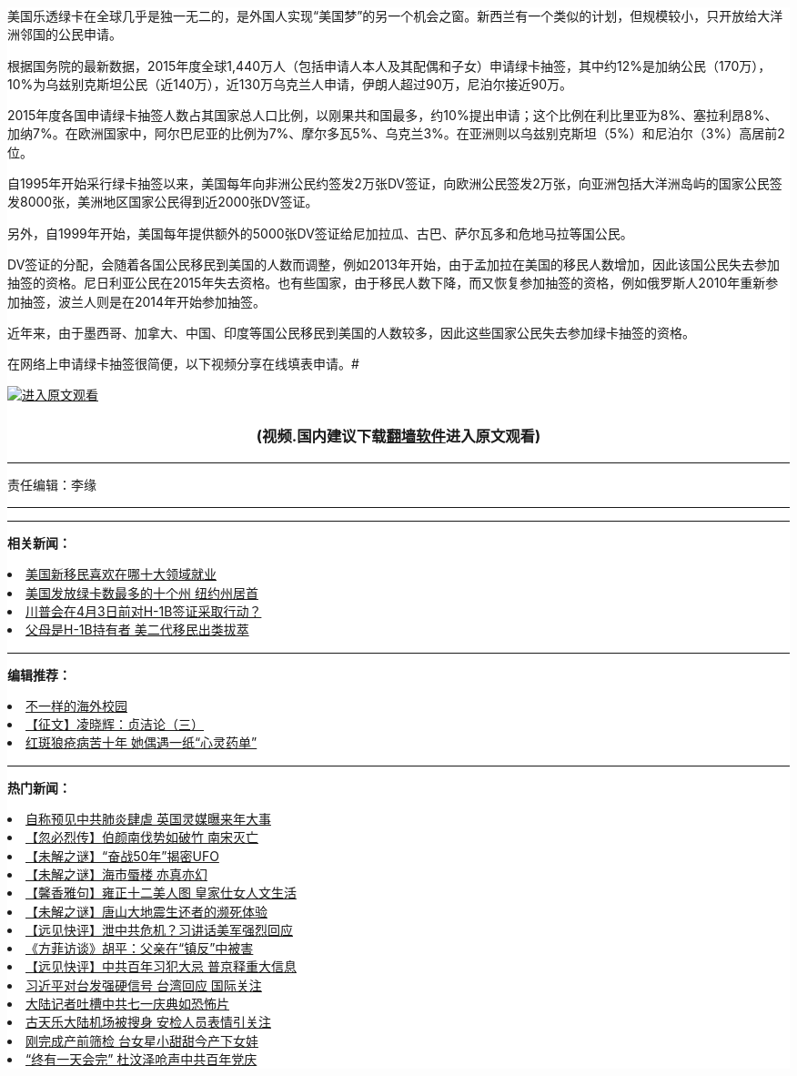 <p>美国<ahref="https://github.com/arvtrn3389/djy/blob/master/gb/tag/%E4%B9%90%E9%80%8F%E7%BB%BF%E5%8D%A1.md#1">乐透绿卡</a>在全球几乎是独一无二的，是外国人实现“美国梦”的另一个机会之窗。新西兰有一个类似的计划，但规模较小，只开放给大洋洲邻国的公民申请。</p>
<p>根据国务院的最新数据，2015年度全球1,440万人（包括申请人本人及其配偶和子女）申请绿卡抽签，其中约12%是加纳公民（170万），10%为乌兹别克斯坦公民（近140万），近130万乌克兰人申请，伊朗人超过90万，尼泊尔接近90万。</p>
<p>2015年度各国申请绿卡抽签人数占其国家总人口比例，以刚果共和国最多，约10%提出申请；这个比例在利比里亚为8%、塞拉利昂8%、加纳7%。在欧洲国家中，阿尔巴尼亚的比例为7%、摩尔多瓦5%、乌克兰3%。在亚洲则以乌兹别克斯坦（5%）和尼泊尔（3%）高居前2位。</p>
<p>自1995年开始采行绿卡抽签以来，美国每年向非洲公民约签发2万张DV签证，向欧洲公民签发2万张，向亚洲包括大洋洲岛屿的国家公民签发8000张，美洲地区国家公民得到近2000张DV签证。</p>
<p>另外，自1999年开始，美国每年提供额外的5000张DV签证给尼加拉瓜、古巴、萨尔瓦多和危地马拉等国公民。</p>
<p>DV签证的分配，会随着各国公民移民到美国的人数而调整，例如2013年开始，由于孟加拉在美国的移民人数增加，因此该国公民失去参加抽签的资格。尼日利亚公民在2015年失去资格。也有些国家，由于移民人数下降，而又恢复参加抽签的资格，例如俄罗斯人2010年重新参加抽签，波兰人则是在2014年开始参加抽签。</p>
<p>近年来，由于墨西哥、加拿大、中国、印度等国公民移民到美国的人数较多，因此这些国家公民失去参加绿卡抽签的资格。</p>
<p>在网络上申请绿卡抽签很简便，以下视频分享在线填表申请。#</p>
<p><a src=""></a><a href="https://git.io/Jcz4y"><img width="600" src="https://raw.githubusercontent.com/arvtrn3389/djy/master/gb/300/djtsp.jpg" title="进入原文观看"  alt="进入原文观看"></a><h3 align=center>(视频.国内建议下载<a href="https://github.com/arvtrn3389/www/blob/master/README.md#8">翻墙软件</a>进入原文观看)</h3><hr><a src="https://www.youtube.com/embed/-BLwf-CigOc?rel=0" width="560" b="315" frameborder="0" allowfullscreen="allowfullscreen"></a></p>
<p>责任编辑：李缘</p>
	
<hr>
<hr>

<strong>相关新闻：</strong>
<li><a href="https://github.com/arvtrn3389/djy/blob/master/gb/17/1/21/n8731510.md#1">美国新移民喜欢在哪十大领域就业</a></li>
<li><a href="https://github.com/arvtrn3389/djy/blob/master/gb/17/2/4/n8774709.md#1">美国发放绿卡数最多的十个州 纽约州居首</a></li>
<li><a href="https://github.com/arvtrn3389/djy/blob/master/gb/17/3/10/n8896963.md#1">川普会在4月3日前对H-1B签证采取行动？</a></li>
<li><a href="https://github.com/arvtrn3389/djy/blob/master/gb/17/3/14/n8923265.md#1">父母是H-1B持有者 美二代移民出类拔萃</a></li>
<hr>


<strong>编辑推荐：</strong>
<li><a href="https://github.com/arvtrn3389/djy/blob/master/gb/18/6/9/n10469652.md?dfh#1" target="_blank">不一样的海外校园</a></li><li><a href="https://github.com/tsiac2612/djy/blob/master/gb/19/5/14/n11257087.md#1" target="_blank">【征文】凌晓辉：贞洁论（三）</a></li><li><a href="https://github.com/tsiac2612/djy/blob/master/gb/19/1/22/n10994483.md#1" target="_blank">红斑狼疮病苦十年 她偶遇一纸“心灵药单”</a></li><hr>


<strong>热门新闻：</strong>
<li><a href="https://github.com/arvtrn3389/djy/blob/master/gb/21/6/28/n13052640.md#1">自称预见中共肺炎肆虐 英国灵媒曝来年大事</a></li>
<li><a href="https://github.com/arvtrn3389/djy/blob/master/gb/21/6/16/n13026118.md#1">【忽必烈传】伯颜南伐势如破竹 南宋灭亡</a></li>
<li><a href="https://github.com/arvtrn3389/djy/blob/master/gb/21/6/29/n13056430.md#1">【未解之谜】“奋战50年”揭密UFO</a></li>
<li><a href="https://github.com/arvtrn3389/djy/blob/master/gb/21/6/25/n13048316.md#1">【未解之谜】海市蜃楼 亦真亦幻</a></li>
<li><a href="https://github.com/arvtrn3389/djy/blob/master/gb/21/6/28/n13053550.md#1">【馨香雅句】雍正十二美人图  皇家仕女人文生活</a></li>
<li><a href="https://github.com/arvtrn3389/djy/blob/master/gb/21/7/1/n13061464.md#1">【未解之谜】唐山大地震生还者的濒死体验</a></li>
<li><a href="https://github.com/arvtrn3389/djy/blob/master/gb/21/7/2/n13064269.md#1">【远见快评】泄中共危机？习讲话美军强烈回应</a></li>
<li><a href="https://github.com/arvtrn3389/djy/blob/master/gb/21/7/2/n13064114.md#1">《方菲访谈》胡平：父亲在“镇反”中被害</a></li>
<li><a href="https://github.com/arvtrn3389/djy/blob/master/gb/21/6/30/n13059029.md#1">【远见快评】中共百年习犯大忌 普京释重大信息</a></li>
<li><a href="https://github.com/arvtrn3389/djy/blob/master/gb/21/7/1/n13060108.md#1">习近平对台发强硬信号 台湾回应 国际关注</a></li>
<li><a href="https://github.com/arvtrn3389/djy/blob/master/gb/21/7/1/n13061298.md#1">大陆记者吐槽中共七一庆典如恐怖片</a></li>
<li><a href="https://github.com/arvtrn3389/djy/blob/master/gb/21/7/1/n13061793.md#1">古天乐大陆机场被搜身 安检人员表情引关注</a></li>
<li><a href="https://github.com/arvtrn3389/djy/blob/master/gb/21/7/2/n13063386.md#1">刚完成产前筛检 台女星小甜甜今产下女娃</a></li>
<li><a href="https://github.com/arvtrn3389/djy/blob/master/gb/21/7/1/n13061547.md#1">“终有一天会完” 杜汶泽呛声中共百年党庆</a></li>
